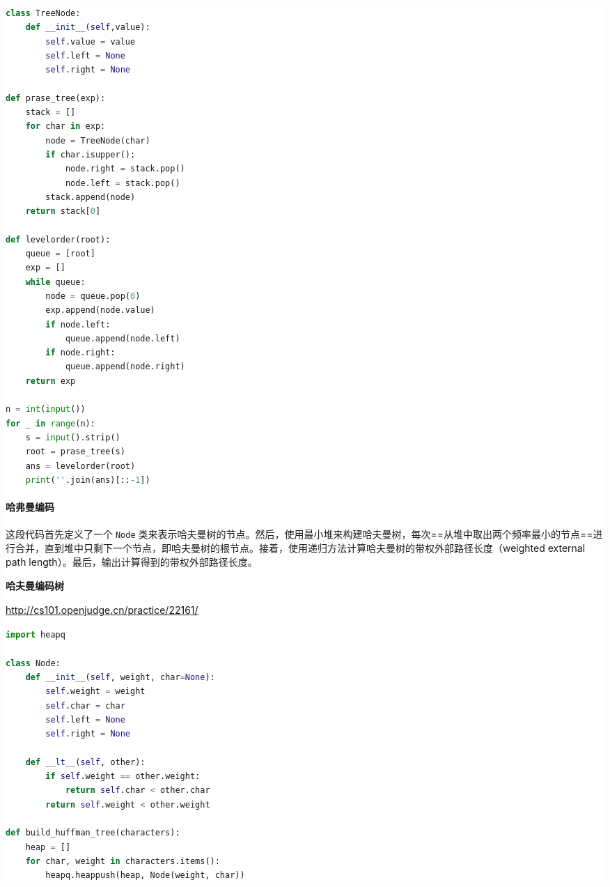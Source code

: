```python
class TreeNode:
    def __init__(self,value):
        self.value = value
        self.left = None
        self.right = None

def prase_tree(exp):
    stack = []
    for char in exp:
        node = TreeNode(char)
        if char.isupper():
            node.right = stack.pop()
            node.left = stack.pop()
        stack.append(node)
    return stack[0]

def levelorder(root):
    queue = [root]
    exp = []
    while queue:
        node = queue.pop(0)
        exp.append(node.value)
        if node.left:
            queue.append(node.left)
        if node.right:
            queue.append(node.right)
    return exp

n = int(input())
for _ in range(n):
    s = input().strip()
    root = prase_tree(s)
    ans = levelorder(root)
    print(''.join(ans)[::-1])
```



#### 哈弗曼编码

这段代码首先定义了一个 `Node` 类来表示哈夫曼树的节点。然后，使用最小堆来构建哈夫曼树，每次==从堆中取出两个频率最小的节点==进行合并，直到堆中只剩下一个节点，即哈夫曼树的根节点。接着，使用递归方法计算哈夫曼树的带权外部路径长度（weighted external path length）。最后，输出计算得到的带权外部路径长度。

**哈夫曼编码树**

http://cs101.openjudge.cn/practice/22161/

```python
import heapq

class Node:
    def __init__(self, weight, char=None):
        self.weight = weight
        self.char = char
        self.left = None
        self.right = None

    def __lt__(self, other):
        if self.weight == other.weight:
            return self.char < other.char
        return self.weight < other.weight

def build_huffman_tree(characters):
    heap = []
    for char, weight in characters.items():
        heapq.heappush(heap, Node(weight, char))
```